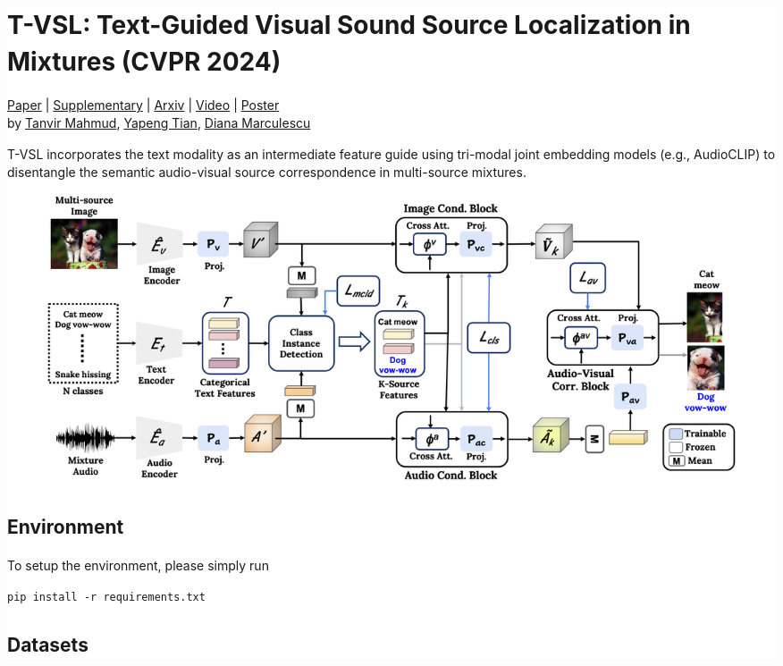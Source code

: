 # T-VSL: Text-Guided Visual Sound Source Localization in Mixtures (CVPR 2024)
[Paper](https://openaccess.thecvf.com/content/CVPR2024/papers/Mahmud_T-VSL_Text-Guided_Visual_Sound_Source_Localization_in_Mixtures_CVPR_2024_paper.pdf) | [Supplementary](https://openaccess.thecvf.com/content/CVPR2024/supplemental/Mahmud_T-VSL_Text-Guided_Visual_CVPR_2024_supplemental.pdf) | [Arxiv](https://arxiv.org/abs/2404.01751) | [Video](https://www.youtube.com/watch?v=oKc8RwDHjsA) | [Poster](https://drive.google.com/file/d/1-RcoTY8aR8b9JbloNnGGCAAiNWCdOPyP/view?usp=drive_link)
<br/>
by [Tanvir Mahmud](https://sites.google.com/view/tanvirmahmud),
[Yapeng Tian](https://www.yapengtian.com/),
[Diana Marculescu](https://www.ece.utexas.edu/people/faculty/diana-marculescu)
<br/>

T-VSL incorporates the text modality as an intermediate feature guide using tri-modal joint embedding models (e.g., AudioCLIP) to disentangle the semantic audio-visual source correspondence in multi-source mixtures. 

<div align="center">
  <img width="90%" alt="MA-AVT Illustration" src="./assets/method.png">
</div>


## Environment

To setup the environment, please simply run

```
pip install -r requirements.txt
```


## Datasets
